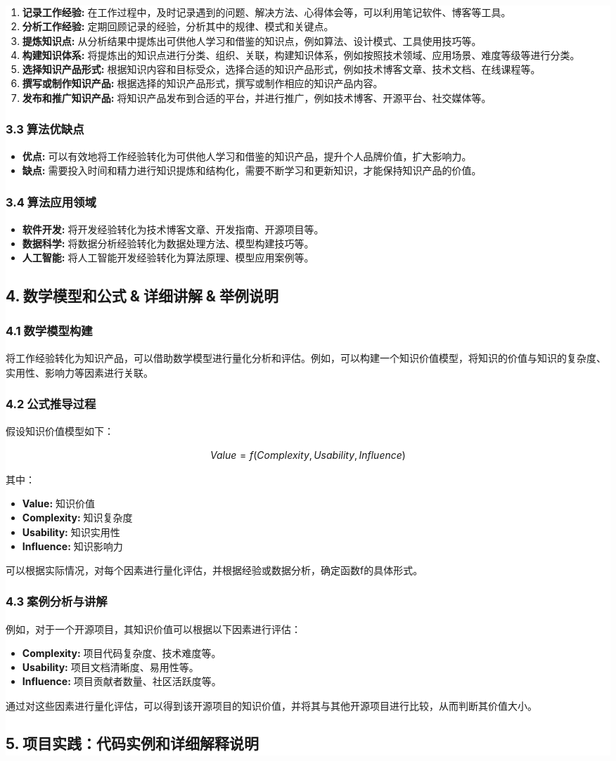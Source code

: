 1. **记录工作经验:**  在工作过程中，及时记录遇到的问题、解决方法、心得体会等，可以利用笔记软件、博客等工具。
2. **分析工作经验:**  定期回顾记录的经验，分析其中的规律、模式和关键点。
3. **提炼知识点:**  从分析结果中提炼出可供他人学习和借鉴的知识点，例如算法、设计模式、工具使用技巧等。
4. **构建知识体系:**  将提炼出的知识点进行分类、组织、关联，构建知识体系，例如按照技术领域、应用场景、难度等级等进行分类。
5. **选择知识产品形式:**  根据知识内容和目标受众，选择合适的知识产品形式，例如技术博客文章、技术文档、在线课程等。
6. **撰写或制作知识产品:**  根据选择的知识产品形式，撰写或制作相应的知识产品内容。
7. **发布和推广知识产品:**  将知识产品发布到合适的平台，并进行推广，例如技术博客、开源平台、社交媒体等。

### 3.3 算法优缺点

* **优点:**  可以有效地将工作经验转化为可供他人学习和借鉴的知识产品，提升个人品牌价值，扩大影响力。
* **缺点:**  需要投入时间和精力进行知识提炼和结构化，需要不断学习和更新知识，才能保持知识产品的价值。

### 3.4 算法应用领域

* **软件开发:**  将开发经验转化为技术博客文章、开发指南、开源项目等。
* **数据科学:**  将数据分析经验转化为数据处理方法、模型构建技巧等。
* **人工智能:**  将人工智能开发经验转化为算法原理、模型应用案例等。

## 4. 数学模型和公式 & 详细讲解 & 举例说明

### 4.1 数学模型构建

将工作经验转化为知识产品，可以借助数学模型进行量化分析和评估。例如，可以构建一个知识价值模型，将知识的价值与知识的复杂度、实用性、影响力等因素进行关联。

### 4.2 公式推导过程

假设知识价值模型如下：

$$
Value = f(Complexity, Usability, Influence)
$$

其中：

* **Value:**  知识价值
* **Complexity:**  知识复杂度
* **Usability:**  知识实用性
* **Influence:**  知识影响力

可以根据实际情况，对每个因素进行量化评估，并根据经验或数据分析，确定函数f的具体形式。

### 4.3 案例分析与讲解

例如，对于一个开源项目，其知识价值可以根据以下因素进行评估：

* **Complexity:**  项目代码复杂度、技术难度等。
* **Usability:**  项目文档清晰度、易用性等。
* **Influence:**  项目贡献者数量、社区活跃度等。

通过对这些因素进行量化评估，可以得到该开源项目的知识价值，并将其与其他开源项目进行比较，从而判断其价值大小。

## 5. 项目实践：代码实例和详细解释说明
